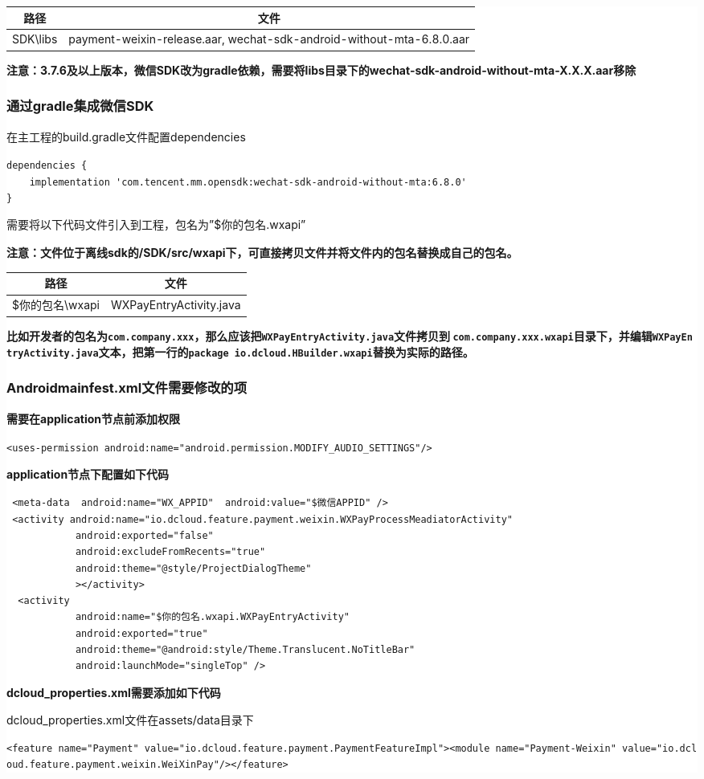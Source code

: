 | 路径 | 文件 | 
| :-------: | :-------: |
| SDK\libs | payment-weixin-release.aar, wechat-sdk-android-without-mta-6.8.0.aar |

**注意：3.7.6及以上版本，微信SDK改为gradle依赖，需要将libs目录下的wechat-sdk-android-without-mta-X.X.X.aar移除**

### 通过gradle集成微信SDK

在主工程的build.gradle文件配置dependencies
```
dependencies {
    implementation 'com.tencent.mm.opensdk:wechat-sdk-android-without-mta:6.8.0'
}
```

需要将以下代码文件引入到工程，包名为”$你的包名.wxapi”

**注意：文件位于离线sdk的/SDK/src/wxapi下，可直接拷贝文件并将文件内的包名替换成自己的包名。**

| 路径 | 文件 | 
| :-------: | :-------: |
| $你的包名\wxapi | WXPayEntryActivity.java |

**比如开发者的包名为`com.company.xxx`，那么应该把`WXPayEntryActivity.java`文件拷贝到
`com.company.xxx.wxapi`目录下，并编辑`WXPayEntryActivity.java`文本，把第一行的`package io.dcloud.HBuilder.wxapi`替换为实际的路径。**

### Androidmainfest.xml文件需要修改的项

**需要在application节点前添加权限**

```
<uses-permission android:name="android.permission.MODIFY_AUDIO_SETTINGS"/>
```

**application节点下配置如下代码**

```
 <meta-data  android:name="WX_APPID"  android:value="$微信APPID" />
 <activity android:name="io.dcloud.feature.payment.weixin.WXPayProcessMeadiatorActivity"
            android:exported="false"
            android:excludeFromRecents="true"
            android:theme="@style/ProjectDialogTheme"
            ></activity>
  <activity
            android:name="$你的包名.wxapi.WXPayEntryActivity"
            android:exported="true"
            android:theme="@android:style/Theme.Translucent.NoTitleBar"
            android:launchMode="singleTop" />
```

**dcloud_properties.xml需要添加如下代码**

dcloud_properties.xml文件在assets/data目录下

```
<feature name="Payment" value="io.dcloud.feature.payment.PaymentFeatureImpl"><module name="Payment-Weixin" value="io.dcloud.feature.payment.weixin.WeiXinPay"/></feature>
```
